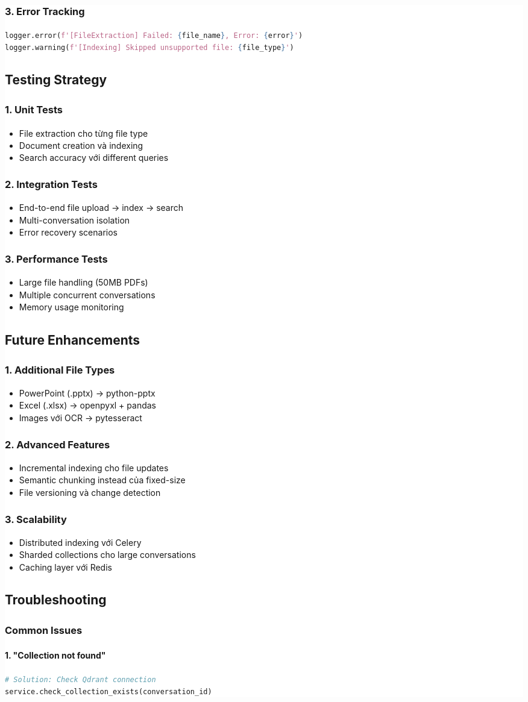 ### 3. Error Tracking
```python
logger.error(f'[FileExtraction] Failed: {file_name}, Error: {error}')
logger.warning(f'[Indexing] Skipped unsupported file: {file_type}')
```

## Testing Strategy

### 1. Unit Tests
- File extraction cho từng file type
- Document creation và indexing
- Search accuracy với different queries

### 2. Integration Tests  
- End-to-end file upload → index → search
- Multi-conversation isolation
- Error recovery scenarios

### 3. Performance Tests
- Large file handling (50MB PDFs)
- Multiple concurrent conversations
- Memory usage monitoring

## Future Enhancements

### 1. Additional File Types
- PowerPoint (.pptx) → python-pptx
- Excel (.xlsx) → openpyxl + pandas
- Images với OCR → pytesseract

### 2. Advanced Features
- Incremental indexing cho file updates
- Semantic chunking instead của fixed-size
- File versioning và change detection

### 3. Scalability
- Distributed indexing với Celery
- Sharded collections cho large conversations
- Caching layer với Redis

## Troubleshooting

### Common Issues

#### 1. "Collection not found"
```python
# Solution: Check Qdrant connection
service.check_collection_exists(conversation_id)
```
